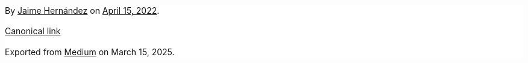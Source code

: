 By [Jaime Hernández](https://medium.com/@devjaime) on [April 15, 2022](https://medium.com/p/963b61495275).

[Canonical link](https://medium.com/@devjaime/c%C3%B3mo-configuro-mi-entorno-de-desarrollo-en-macos-2022-963b61495275)

Exported from [Medium](https://medium.com) on March 15, 2025.